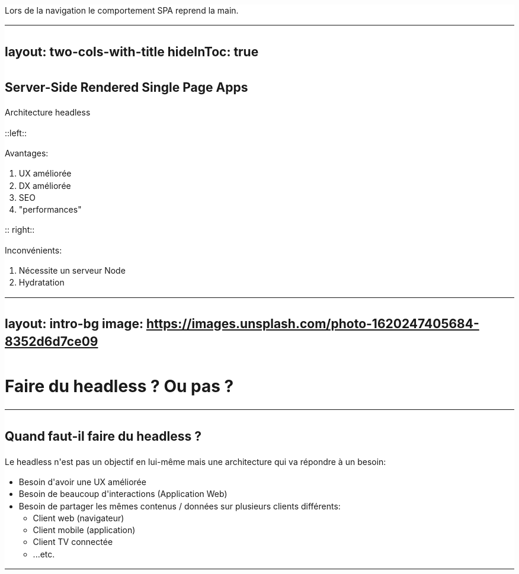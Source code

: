 Lors de la navigation le comportement SPA reprend la main.

</v-click>

---
layout: two-cols-with-title
hideInToc: true
---

## Server-Side Rendered Single Page Apps

Architecture headless

::left::

Avantages:

1. UX améliorée
2. DX améliorée
3. SEO
4. "performances"

:: right::

Inconvénients:

1. Nécessite un serveur Node
2. Hydratation

---
layout: intro-bg
image: https://images.unsplash.com/photo-1620247405684-8352d6d7ce09
---

# Faire du headless ? Ou pas ?

<Toc maxDepth="1"/>

---

## Quand faut-il faire du headless ?

Le headless n'est pas un objectif en lui-même mais une architecture qui va répondre à un besoin:

<v-clicks>

- Besoin d'avoir une UX améliorée
- Besoin de beaucoup d'interactions (Application Web)
- Besoin de partager les mêmes contenus / données sur plusieurs clients différents:
  - Client web (navigateur)
  - Client mobile (application)
  - Client TV connectée
  - ...etc.

</v-clicks>

---